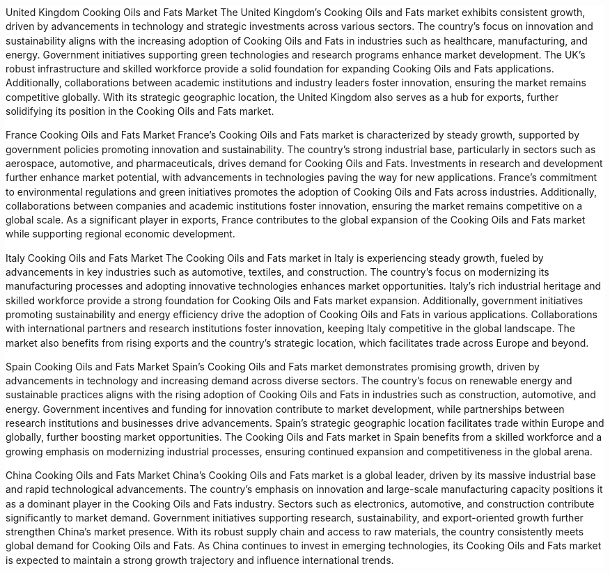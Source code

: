 United Kingdom Cooking Oils and Fats Market
The United Kingdom’s Cooking Oils and Fats market exhibits consistent growth, driven by advancements in technology and strategic investments across various sectors. The country’s focus on innovation and sustainability aligns with the increasing adoption of Cooking Oils and Fats in industries such as healthcare, manufacturing, and energy. Government initiatives supporting green technologies and research programs enhance market development. The UK’s robust infrastructure and skilled workforce provide a solid foundation for expanding Cooking Oils and Fats applications. Additionally, collaborations between academic institutions and industry leaders foster innovation, ensuring the market remains competitive globally. With its strategic geographic location, the United Kingdom also serves as a hub for exports, further solidifying its position in the Cooking Oils and Fats market.

France Cooking Oils and Fats Market
France’s Cooking Oils and Fats market is characterized by steady growth, supported by government policies promoting innovation and sustainability. The country’s strong industrial base, particularly in sectors such as aerospace, automotive, and pharmaceuticals, drives demand for Cooking Oils and Fats. Investments in research and development further enhance market potential, with advancements in technologies paving the way for new applications. France’s commitment to environmental regulations and green initiatives promotes the adoption of Cooking Oils and Fats across industries. Additionally, collaborations between companies and academic institutions foster innovation, ensuring the market remains competitive on a global scale. As a significant player in exports, France contributes to the global expansion of the Cooking Oils and Fats market while supporting regional economic development.

Italy Cooking Oils and Fats Market
The Cooking Oils and Fats market in Italy is experiencing steady growth, fueled by advancements in key industries such as automotive, textiles, and construction. The country’s focus on modernizing its manufacturing processes and adopting innovative technologies enhances market opportunities. Italy’s rich industrial heritage and skilled workforce provide a strong foundation for Cooking Oils and Fats market expansion. Additionally, government initiatives promoting sustainability and energy efficiency drive the adoption of Cooking Oils and Fats in various applications. Collaborations with international partners and research institutions foster innovation, keeping Italy competitive in the global landscape. The market also benefits from rising exports and the country’s strategic location, which facilitates trade across Europe and beyond.

Spain Cooking Oils and Fats Market
Spain’s Cooking Oils and Fats market demonstrates promising growth, driven by advancements in technology and increasing demand across diverse sectors. The country’s focus on renewable energy and sustainable practices aligns with the rising adoption of Cooking Oils and Fats in industries such as construction, automotive, and energy. Government incentives and funding for innovation contribute to market development, while partnerships between research institutions and businesses drive advancements. Spain’s strategic geographic location facilitates trade within Europe and globally, further boosting market opportunities. The Cooking Oils and Fats market in Spain benefits from a skilled workforce and a growing emphasis on modernizing industrial processes, ensuring continued expansion and competitiveness in the global arena.

China Cooking Oils and Fats Market
China’s Cooking Oils and Fats market is a global leader, driven by its massive industrial base and rapid technological advancements. The country’s emphasis on innovation and large-scale manufacturing capacity positions it as a dominant player in the Cooking Oils and Fats industry. Sectors such as electronics, automotive, and construction contribute significantly to market demand. Government initiatives supporting research, sustainability, and export-oriented growth further strengthen China’s market presence. With its robust supply chain and access to raw materials, the country consistently meets global demand for Cooking Oils and Fats. As China continues to invest in emerging technologies, its Cooking Oils and Fats market is expected to maintain a strong growth trajectory and influence international trends.
